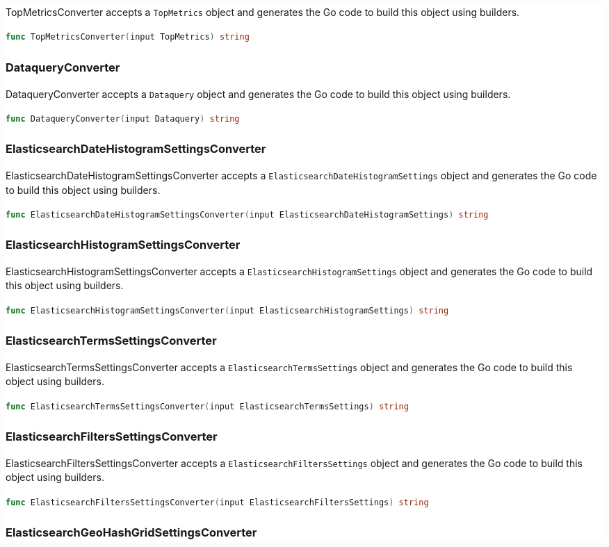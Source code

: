 TopMetricsConverter accepts a `TopMetrics` object and generates the Go code to build this object using builders.

```go
func TopMetricsConverter(input TopMetrics) string
```

### <span class="badge function"></span> DataqueryConverter

DataqueryConverter accepts a `Dataquery` object and generates the Go code to build this object using builders.

```go
func DataqueryConverter(input Dataquery) string
```

### <span class="badge function"></span> ElasticsearchDateHistogramSettingsConverter

ElasticsearchDateHistogramSettingsConverter accepts a `ElasticsearchDateHistogramSettings` object and generates the Go code to build this object using builders.

```go
func ElasticsearchDateHistogramSettingsConverter(input ElasticsearchDateHistogramSettings) string
```

### <span class="badge function"></span> ElasticsearchHistogramSettingsConverter

ElasticsearchHistogramSettingsConverter accepts a `ElasticsearchHistogramSettings` object and generates the Go code to build this object using builders.

```go
func ElasticsearchHistogramSettingsConverter(input ElasticsearchHistogramSettings) string
```

### <span class="badge function"></span> ElasticsearchTermsSettingsConverter

ElasticsearchTermsSettingsConverter accepts a `ElasticsearchTermsSettings` object and generates the Go code to build this object using builders.

```go
func ElasticsearchTermsSettingsConverter(input ElasticsearchTermsSettings) string
```

### <span class="badge function"></span> ElasticsearchFiltersSettingsConverter

ElasticsearchFiltersSettingsConverter accepts a `ElasticsearchFiltersSettings` object and generates the Go code to build this object using builders.

```go
func ElasticsearchFiltersSettingsConverter(input ElasticsearchFiltersSettings) string
```

### <span class="badge function"></span> ElasticsearchGeoHashGridSettingsConverter

